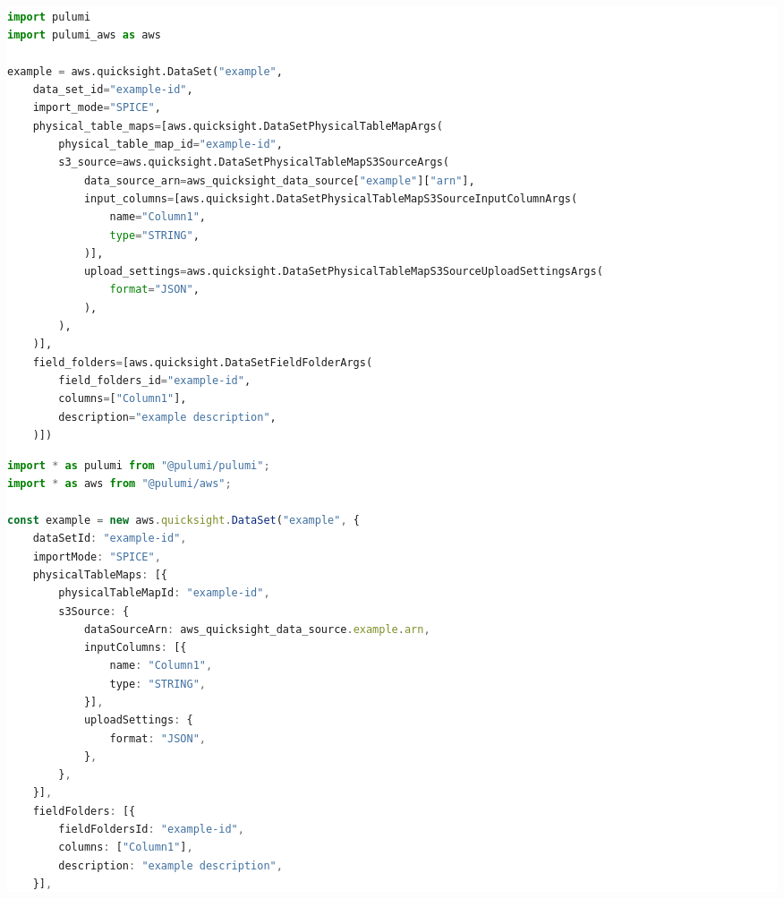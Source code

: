 
</pulumi-choosable>
</div>


<div>
<pulumi-choosable type="language" values="python">

```python
import pulumi
import pulumi_aws as aws

example = aws.quicksight.DataSet("example",
    data_set_id="example-id",
    import_mode="SPICE",
    physical_table_maps=[aws.quicksight.DataSetPhysicalTableMapArgs(
        physical_table_map_id="example-id",
        s3_source=aws.quicksight.DataSetPhysicalTableMapS3SourceArgs(
            data_source_arn=aws_quicksight_data_source["example"]["arn"],
            input_columns=[aws.quicksight.DataSetPhysicalTableMapS3SourceInputColumnArgs(
                name="Column1",
                type="STRING",
            )],
            upload_settings=aws.quicksight.DataSetPhysicalTableMapS3SourceUploadSettingsArgs(
                format="JSON",
            ),
        ),
    )],
    field_folders=[aws.quicksight.DataSetFieldFolderArgs(
        field_folders_id="example-id",
        columns=["Column1"],
        description="example description",
    )])
```


</pulumi-choosable>
</div>


<div>
<pulumi-choosable type="language" values="typescript">


```typescript
import * as pulumi from "@pulumi/pulumi";
import * as aws from "@pulumi/aws";

const example = new aws.quicksight.DataSet("example", {
    dataSetId: "example-id",
    importMode: "SPICE",
    physicalTableMaps: [{
        physicalTableMapId: "example-id",
        s3Source: {
            dataSourceArn: aws_quicksight_data_source.example.arn,
            inputColumns: [{
                name: "Column1",
                type: "STRING",
            }],
            uploadSettings: {
                format: "JSON",
            },
        },
    }],
    fieldFolders: [{
        fieldFoldersId: "example-id",
        columns: ["Column1"],
        description: "example description",
    }],
```